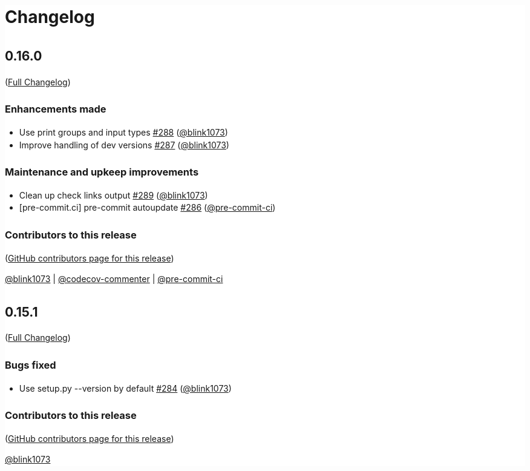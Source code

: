 # Changelog



## 0.16.0

([Full Changelog](https://github.com/jupyter-server/jupyter_releaser/compare/v1...db5ba0757cf504c6258ca71e02fe5e6e026084c0))

### Enhancements made

- Use print groups and input types [#288](https://github.com/jupyter-server/jupyter_releaser/pull/288) ([@blink1073](https://github.com/blink1073))
- Improve handling of dev versions [#287](https://github.com/jupyter-server/jupyter_releaser/pull/287) ([@blink1073](https://github.com/blink1073))

### Maintenance and upkeep improvements

- Clean up check links output [#289](https://github.com/jupyter-server/jupyter_releaser/pull/289) ([@blink1073](https://github.com/blink1073))
- [pre-commit.ci] pre-commit autoupdate [#286](https://github.com/jupyter-server/jupyter_releaser/pull/286) ([@pre-commit-ci](https://github.com/pre-commit-ci))

### Contributors to this release

([GitHub contributors page for this release](https://github.com/jupyter-server/jupyter_releaser/graphs/contributors?from=2022-04-04&to=2022-04-06&type=c))

[@blink1073](https://github.com/search?q=repo%3Ajupyter-server%2Fjupyter_releaser+involves%3Ablink1073+updated%3A2022-04-04..2022-04-06&type=Issues) | [@codecov-commenter](https://github.com/search?q=repo%3Ajupyter-server%2Fjupyter_releaser+involves%3Acodecov-commenter+updated%3A2022-04-04..2022-04-06&type=Issues) | [@pre-commit-ci](https://github.com/search?q=repo%3Ajupyter-server%2Fjupyter_releaser+involves%3Apre-commit-ci+updated%3A2022-04-04..2022-04-06&type=Issues)



## 0.15.1

([Full Changelog](https://github.com/jupyter-server/jupyter_releaser/compare/v1...e60175aa7ca19838cf3326703ab72589890d1e79))

### Bugs fixed

- Use setup.py --version by default [#284](https://github.com/jupyter-server/jupyter_releaser/pull/284) ([@blink1073](https://github.com/blink1073))

### Contributors to this release

([GitHub contributors page for this release](https://github.com/jupyter-server/jupyter_releaser/graphs/contributors?from=2022-04-01&to=2022-04-04&type=c))

[@blink1073](https://github.com/search?q=repo%3Ajupyter-server%2Fjupyter_releaser+involves%3Ablink1073+updated%3A2022-04-01..2022-04-04&type=Issues)
